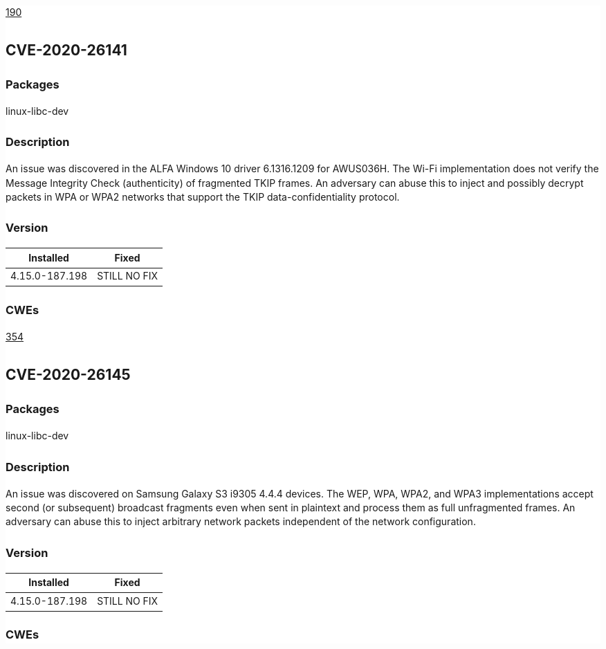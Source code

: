 
[190](https://cwe.mitre.org/data/definitions/190.html)



## CVE-2020-26141

### Packages

linux-libc-dev

### Description

An issue was discovered in the ALFA Windows 10 driver 6.1316.1209 for AWUS036H. The Wi-Fi implementation does not verify the Message Integrity Check (authenticity) of fragmented TKIP frames. An adversary can abuse this to inject and possibly decrypt packets in WPA or WPA2 networks that support the TKIP data-confidentiality protocol.

### Version

| Installed | Fixed |
|---|---|
|  4.15.0-187.198 | STILL NO FIX |

### CWEs


[354](https://cwe.mitre.org/data/definitions/354.html)



## CVE-2020-26145

### Packages

linux-libc-dev

### Description

An issue was discovered on Samsung Galaxy S3 i9305 4.4.4 devices. The WEP, WPA, WPA2, and WPA3 implementations accept second (or subsequent) broadcast fragments even when sent in plaintext and process them as full unfragmented frames. An adversary can abuse this to inject arbitrary network packets independent of the network configuration.

### Version

| Installed | Fixed |
|---|---|
|  4.15.0-187.198 | STILL NO FIX |

### CWEs

